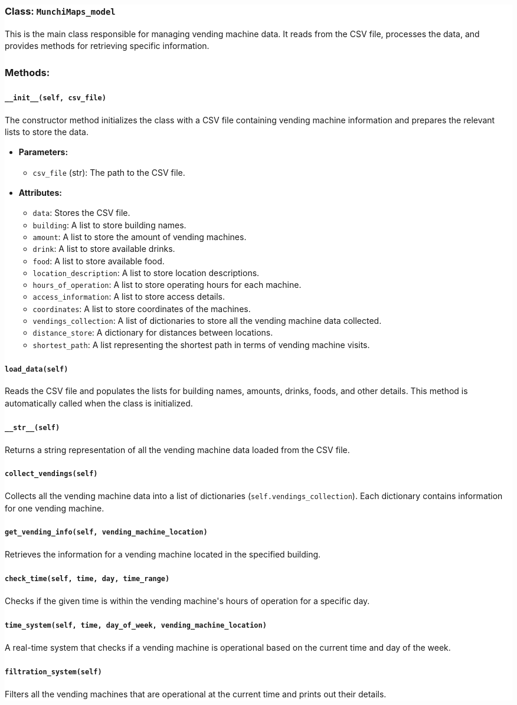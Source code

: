 ### Class: `MunchiMaps_model`

This is the main class responsible for managing vending machine data. It reads from the CSV file, processes the data, and provides methods for retrieving specific information.

### Methods:

#### `__init__(self, csv_file)`
The constructor method initializes the class with a CSV file containing vending machine information and prepares the relevant lists to store the data.

- **Parameters:**
  - `csv_file` (str): The path to the CSV file.
  
- **Attributes:**
  - `data`: Stores the CSV file.
  - `building`: A list to store building names.
  - `amount`: A list to store the amount of vending machines.
  - `drink`: A list to store available drinks.
  - `food`: A list to store available food.
  - `location_description`: A list to store location descriptions.
  - `hours_of_operation`: A list to store operating hours for each machine.
  - `access_information`: A list to store access details.
  - `coordinates`: A list to store coordinates of the machines.
  - `vendings_collection`: A list of dictionaries to store all the vending machine data collected.
  - `distance_store`: A dictionary for distances between locations.
  - `shortest_path`: A list representing the shortest path in terms of vending machine visits.

#### `load_data(self)`
Reads the CSV file and populates the lists for building names, amounts, drinks, foods, and other details. This method is automatically called when the class is initialized.

#### `__str__(self)`
Returns a string representation of all the vending machine data loaded from the CSV file.

#### `collect_vendings(self)`
Collects all the vending machine data into a list of dictionaries (`self.vendings_collection`). Each dictionary contains information for one vending machine.

#### `get_vending_info(self, vending_machine_location)`
Retrieves the information for a vending machine located in the specified building.

#### `check_time(self, time, day, time_range)`
Checks if the given time is within the vending machine's hours of operation for a specific day.

#### `time_system(self, time, day_of_week, vending_machine_location)`
A real-time system that checks if a vending machine is operational based on the current time and day of the week.

#### `filtration_system(self)`
Filters all the vending machines that are operational at the current time and prints out their details.
